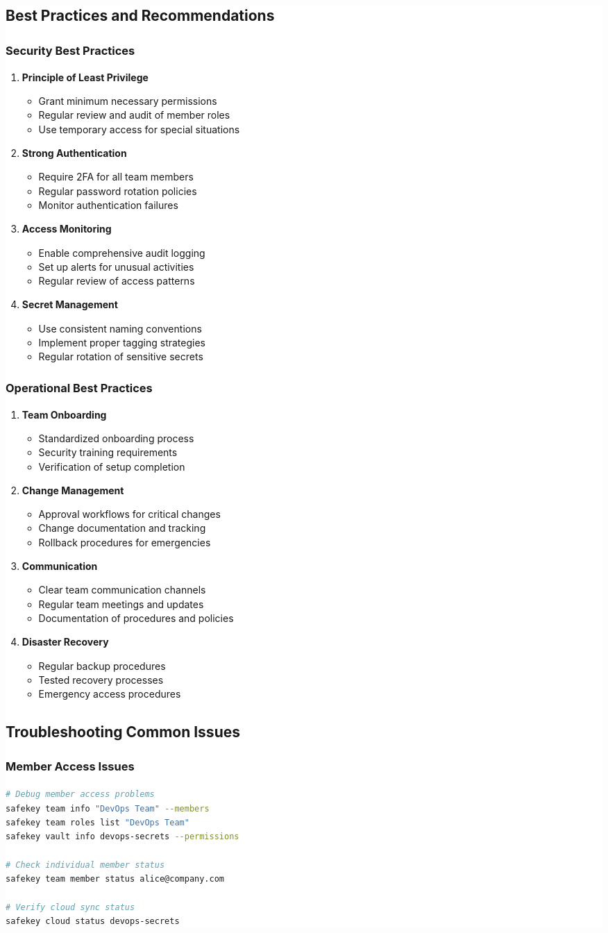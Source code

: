 ## Best Practices and Recommendations

### Security Best Practices

1. **Principle of Least Privilege**
   - Grant minimum necessary permissions
   - Regular review and audit of member roles
   - Use temporary access for special situations

2. **Strong Authentication**
   - Require 2FA for all team members
   - Regular password rotation policies
   - Monitor authentication failures

3. **Access Monitoring**
   - Enable comprehensive audit logging
   - Set up alerts for unusual activities
   - Regular review of access patterns

4. **Secret Management**
   - Use consistent naming conventions
   - Implement proper tagging strategies
   - Regular rotation of sensitive secrets

### Operational Best Practices

1. **Team Onboarding**
   - Standardized onboarding process
   - Security training requirements
   - Verification of setup completion

2. **Change Management**
   - Approval workflows for critical changes
   - Change documentation and tracking
   - Rollback procedures for emergencies

3. **Communication**
   - Clear team communication channels
   - Regular team meetings and updates
   - Documentation of procedures and policies

4. **Disaster Recovery**
   - Regular backup procedures
   - Tested recovery processes
   - Emergency access procedures

## Troubleshooting Common Issues

### Member Access Issues

```bash
# Debug member access problems
safekey team info "DevOps Team" --members
safekey team roles list "DevOps Team"
safekey vault info devops-secrets --permissions

# Check individual member status
safekey team member status alice@company.com

# Verify cloud sync status
safekey cloud status devops-secrets
```

